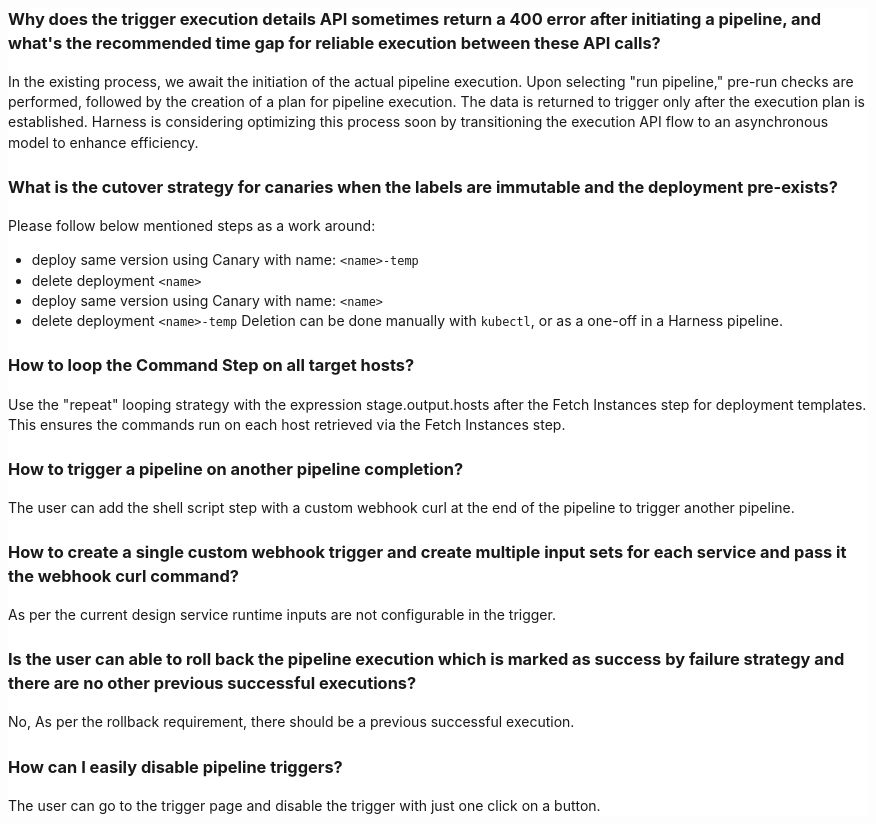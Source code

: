 
### Why does the trigger execution details API sometimes return a 400 error after initiating a pipeline, and what's the recommended time gap for reliable execution between these API calls?

In the existing process, we await the initiation of the actual pipeline execution. Upon selecting "run pipeline," pre-run checks are performed, followed by the creation of a plan for pipeline execution. The data is returned to trigger only after the execution plan is established. Harness is considering optimizing this process soon by transitioning the execution API flow to an asynchronous model to enhance efficiency.



### What is the cutover strategy for canaries when the labels are immutable and the deployment pre-exists?

Please follow below mentioned steps as a work around:
- deploy same version using Canary with name: `<name>-temp`
- delete deployment `<name>`
- deploy same version using Canary with name: `<name>`
- delete deployment `<name>-temp`
Deletion can be done manually with `kubectl`, or as a one-off in a Harness pipeline.



### How to loop the Command Step on all target hosts?

Use the "repeat" looping strategy with the expression stage.output.hosts after the Fetch Instances step for deployment templates.
This ensures the commands run on each host retrieved via the Fetch Instances step.


### How to trigger a pipeline on another pipeline completion?
The user can add the shell script step with a custom webhook curl at the end of the pipeline to trigger another pipeline.


### How to create a single custom webhook trigger and create multiple input sets for each service and pass it the webhook curl command?
As per the current design service runtime inputs are not configurable in the trigger.


### Is the user can able to roll back the pipeline execution which is marked as success by failure strategy and there are no other previous successful executions?
No, As per the rollback requirement, there should be a previous successful execution.


### How can I easily disable pipeline triggers?
The user can go to the trigger page and disable the trigger with just one click on a button.

